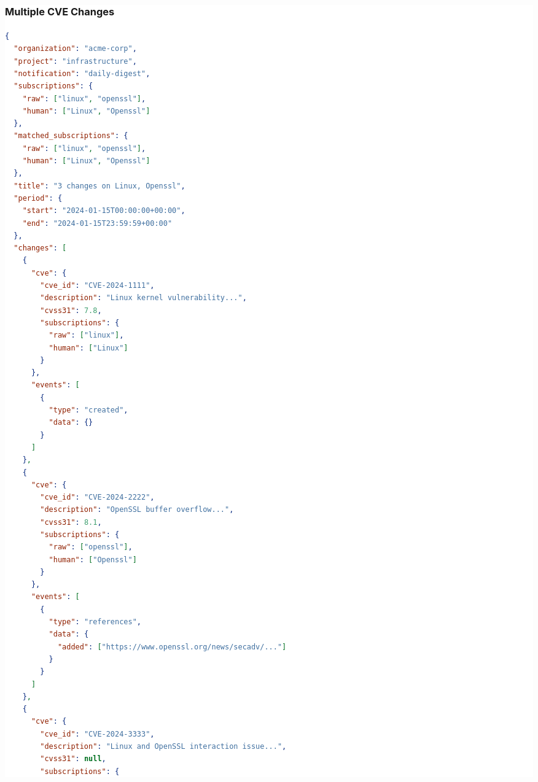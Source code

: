 ### Multiple CVE Changes

```json
{
  "organization": "acme-corp",
  "project": "infrastructure",
  "notification": "daily-digest",
  "subscriptions": {
    "raw": ["linux", "openssl"],
    "human": ["Linux", "Openssl"]
  },
  "matched_subscriptions": {
    "raw": ["linux", "openssl"],
    "human": ["Linux", "Openssl"]
  },
  "title": "3 changes on Linux, Openssl",
  "period": {
    "start": "2024-01-15T00:00:00+00:00",
    "end": "2024-01-15T23:59:59+00:00"
  },
  "changes": [
    {
      "cve": {
        "cve_id": "CVE-2024-1111",
        "description": "Linux kernel vulnerability...",
        "cvss31": 7.8,
        "subscriptions": {
          "raw": ["linux"],
          "human": ["Linux"]
        }
      },
      "events": [
        {
          "type": "created",
          "data": {}
        }
      ]
    },
    {
      "cve": {
        "cve_id": "CVE-2024-2222",
        "description": "OpenSSL buffer overflow...",
        "cvss31": 8.1,
        "subscriptions": {
          "raw": ["openssl"],
          "human": ["Openssl"]
        }
      },
      "events": [
        {
          "type": "references",
          "data": {
            "added": ["https://www.openssl.org/news/secadv/..."]
          }
        }
      ]
    },
    {
      "cve": {
        "cve_id": "CVE-2024-3333",
        "description": "Linux and OpenSSL interaction issue...",
        "cvss31": null,
        "subscriptions": {
```